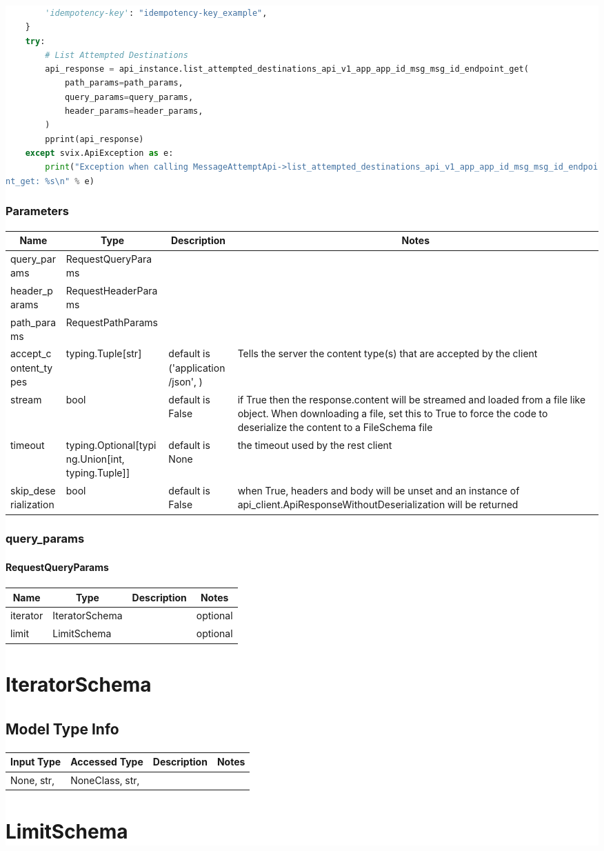 ```python
        'idempotency-key': "idempotency-key_example",
    }
    try:
        # List Attempted Destinations
        api_response = api_instance.list_attempted_destinations_api_v1_app_app_id_msg_msg_id_endpoint_get(
            path_params=path_params,
            query_params=query_params,
            header_params=header_params,
        )
        pprint(api_response)
    except svix.ApiException as e:
        print("Exception when calling MessageAttemptApi->list_attempted_destinations_api_v1_app_app_id_msg_msg_id_endpoint_get: %s\n" % e)
```
### Parameters

Name | Type | Description  | Notes
------------- | ------------- | ------------- | -------------
query_params | RequestQueryParams | |
header_params | RequestHeaderParams | |
path_params | RequestPathParams | |
accept_content_types | typing.Tuple[str] | default is ('application/json', ) | Tells the server the content type(s) that are accepted by the client
stream | bool | default is False | if True then the response.content will be streamed and loaded from a file like object. When downloading a file, set this to True to force the code to deserialize the content to a FileSchema file
timeout | typing.Optional[typing.Union[int, typing.Tuple]] | default is None | the timeout used by the rest client
skip_deserialization | bool | default is False | when True, headers and body will be unset and an instance of api_client.ApiResponseWithoutDeserialization will be returned

### query_params
#### RequestQueryParams

Name | Type | Description  | Notes
------------- | ------------- | ------------- | -------------
iterator | IteratorSchema | | optional
limit | LimitSchema | | optional


# IteratorSchema

## Model Type Info
Input Type | Accessed Type | Description | Notes
------------ | ------------- | ------------- | -------------
None, str,  | NoneClass, str,  |  | 

# LimitSchema
